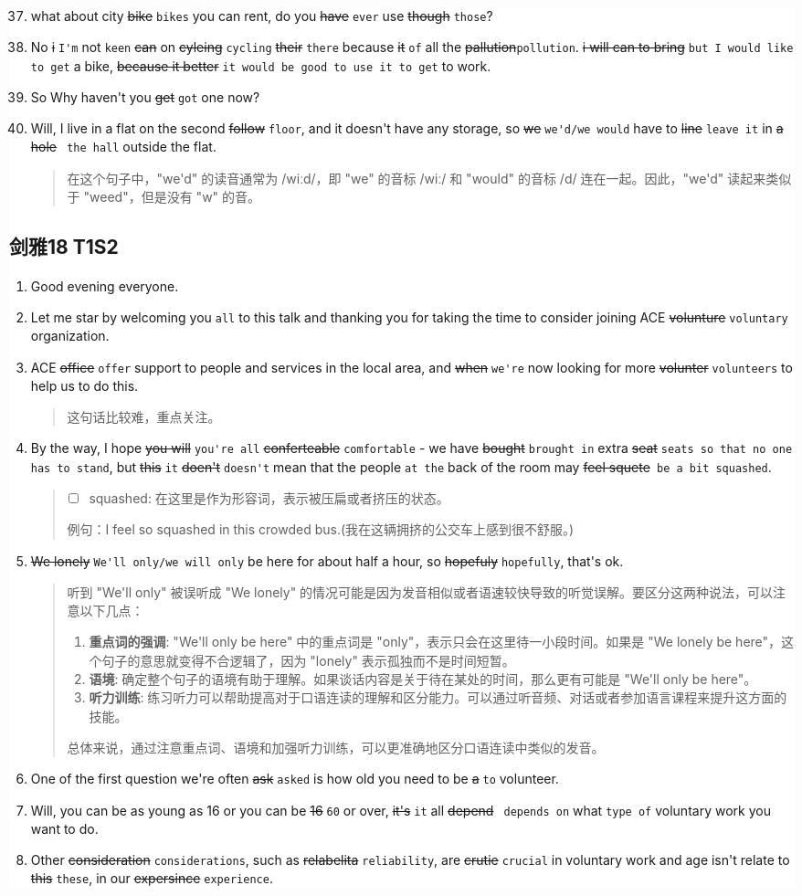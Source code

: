 37. what about city ~~bike~~ `bikes` you can rent, do you ~~have~~ `ever` use ~~though~~ `those`?

38. No ~~i~~ `I'm` not `keen` ~~can~~ on ~~cyleing~~ `cycling` ~~their~~ `there` because ~~it~~ `of` all the ~~pallution~~`pollution`. ~~i will can to bring~~ `but I would like to get` a bike, ~~because it better~~ `it would be good to use it to get` to work.

39. So Why haven't you ~~get~~ `got` one now?

40. Will, I live in a flat on the second ~~follow~~ `floor`, and it doesn't have any storage, so ~~we~~ `we'd/we would` have to ~~line~~ `leave it`  in ~~a hole~~ ` the hall` outside the flat.

    > 在这个句子中，"we'd" 的读音通常为 /wiːd/，即 "we" 的音标 /wiː/ 和 "would" 的音标 /d/ 连在一起。因此，"we'd" 读起来类似于 "weed"，但是没有 "w" 的音。

 







##  剑雅18 T1S2

1. Good evening everyone.

2. Let me star by welcoming you `all` to this talk and thanking you for taking the time to consider joining ACE ~~volunture~~ `voluntary` organization.

3. ACE ~~office~~ `offer` support to people and services in the local area, and ~~when~~ `we're` now looking for more ~~volunter~~ `volunteers` to help us to do this.

   > 这句话比较难，重点关注。

4. By the way, I hope ~~you will~~ `you're all` ~~conferteable~~ `comfortable` - we have ~~bought~~ `brought in` extra ~~seat~~ `seats so that no one has to stand`, but ~~this~~ `it` ~~doen't~~ `doesn't` mean that the people `at the` back of the room may  ~~feel squete~~` be a bit squashed`.

   > - [ ] squashed: 在这里是作为形容词，表示被压扁或者挤压的状态。
   >
   > 例句：I feel so squashed in this crowded bus.(我在这辆拥挤的公交车上感到很不舒服。)

5. ~~We lonely~~ `We'll only/we will only` be here for about half a hour, so ~~hopefuly~~ `hopefully`, that's ok.

   > 听到 "We'll only" 被误听成 "We lonely" 的情况可能是因为发音相似或者语速较快导致的听觉误解。要区分这两种说法，可以注意以下几点：
   >
   > 1. **重点词的强调**: "We'll only be here" 中的重点词是 "only"，表示只会在这里待一小段时间。如果是 "We lonely be here"，这个句子的意思就变得不合逻辑了，因为 "lonely" 表示孤独而不是时间短暂。
   > 2. **语境**: 确定整个句子的语境有助于理解。如果谈话内容是关于待在某处的时间，那么更有可能是 "We'll only be here"。
   > 3. **听力训练**: 练习听力可以帮助提高对于口语连读的理解和区分能力。可以通过听音频、对话或者参加语言课程来提升这方面的技能。
   >
   > 总体来说，通过注意重点词、语境和加强听力训练，可以更准确地区分口语连读中类似的发音。

6. One of the first question we're often ~~ask~~ `asked` is how old you need to be ~~a~~ `to` volunteer.

7. Will, you can be as young as 16 or you can be ~~16~~ `60` or over, ~~it's~~ `it` all ~~depend~~ ` depends on` what `type of` voluntary work you want to do.

8. Other ~~consideration~~ `considerations`, such as ~~relabelita~~ `reliability`, are ~~crutie~~ `crucial` in voluntary work and age isn't relate to ~~this~~ `these`, in our ~~expersince~~ `experience`.
